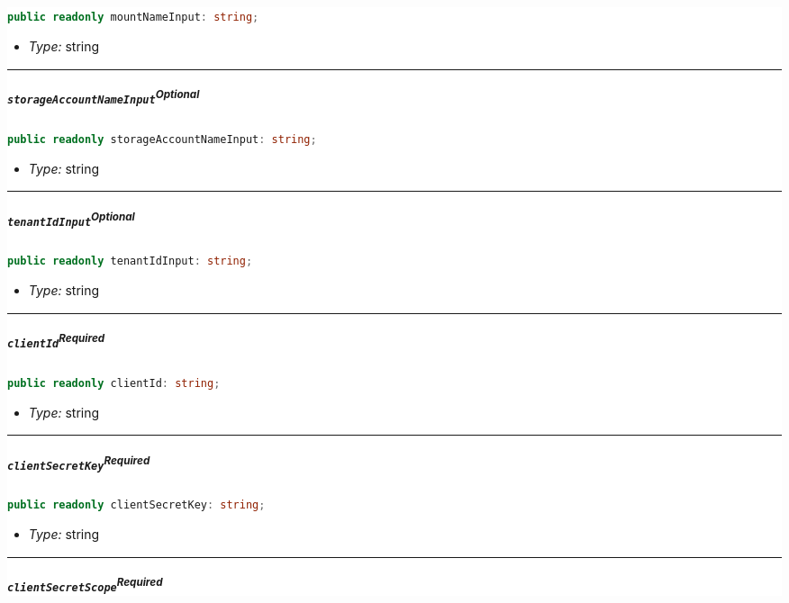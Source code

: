```typescript
public readonly mountNameInput: string;
```

- *Type:* string

---

##### `storageAccountNameInput`<sup>Optional</sup> <a name="storageAccountNameInput" id="@cdktf/provider-databricks.azureAdlsGen2Mount.AzureAdlsGen2Mount.property.storageAccountNameInput"></a>

```typescript
public readonly storageAccountNameInput: string;
```

- *Type:* string

---

##### `tenantIdInput`<sup>Optional</sup> <a name="tenantIdInput" id="@cdktf/provider-databricks.azureAdlsGen2Mount.AzureAdlsGen2Mount.property.tenantIdInput"></a>

```typescript
public readonly tenantIdInput: string;
```

- *Type:* string

---

##### `clientId`<sup>Required</sup> <a name="clientId" id="@cdktf/provider-databricks.azureAdlsGen2Mount.AzureAdlsGen2Mount.property.clientId"></a>

```typescript
public readonly clientId: string;
```

- *Type:* string

---

##### `clientSecretKey`<sup>Required</sup> <a name="clientSecretKey" id="@cdktf/provider-databricks.azureAdlsGen2Mount.AzureAdlsGen2Mount.property.clientSecretKey"></a>

```typescript
public readonly clientSecretKey: string;
```

- *Type:* string

---

##### `clientSecretScope`<sup>Required</sup> <a name="clientSecretScope" id="@cdktf/provider-databricks.azureAdlsGen2Mount.AzureAdlsGen2Mount.property.clientSecretScope"></a>

